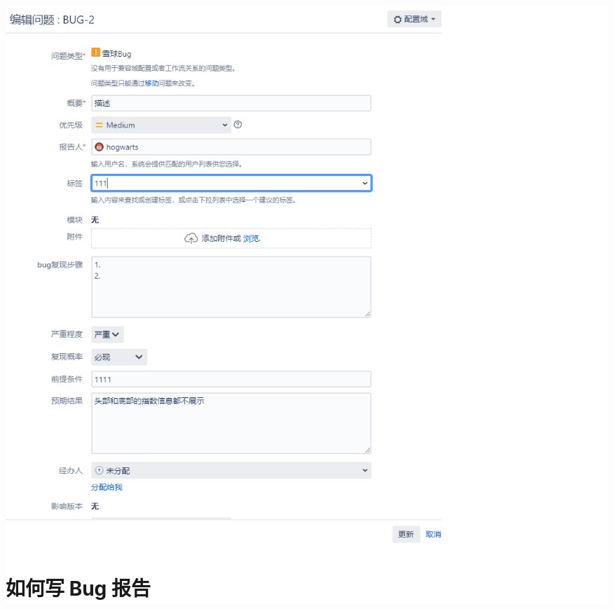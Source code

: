 <img src="6-测试流程实战-md/image-20220214143149526-164482031030439.png" alt="image-20220214143149526" style="zoom:80%;" />

# 如何写 Bug 报告
